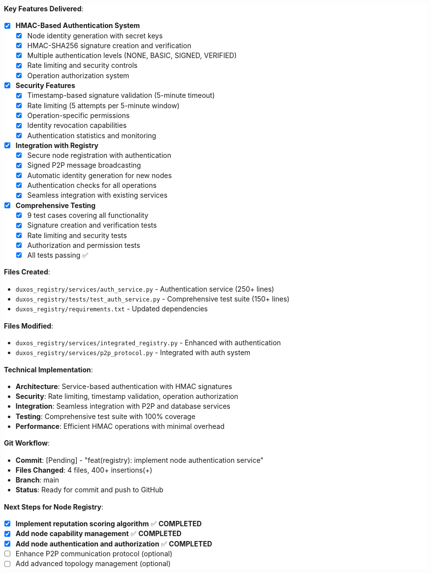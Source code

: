 **Key Features Delivered**:
- [x] **HMAC-Based Authentication System**
  - [x] Node identity generation with secret keys
  - [x] HMAC-SHA256 signature creation and verification
  - [x] Multiple authentication levels (NONE, BASIC, SIGNED, VERIFIED)
  - [x] Rate limiting and security controls
  - [x] Operation authorization system

- [x] **Security Features**
  - [x] Timestamp-based signature validation (5-minute timeout)
  - [x] Rate limiting (5 attempts per 5-minute window)
  - [x] Operation-specific permissions
  - [x] Identity revocation capabilities
  - [x] Authentication statistics and monitoring

- [x] **Integration with Registry**
  - [x] Secure node registration with authentication
  - [x] Signed P2P message broadcasting
  - [x] Automatic identity generation for new nodes
  - [x] Authentication checks for all operations
  - [x] Seamless integration with existing services

- [x] **Comprehensive Testing**
  - [x] 9 test cases covering all functionality
  - [x] Signature creation and verification tests
  - [x] Rate limiting and security tests
  - [x] Authorization and permission tests
  - [x] All tests passing ✅

**Files Created**:
- `duxos_registry/services/auth_service.py` - Authentication service (250+ lines)
- `duxos_registry/tests/test_auth_service.py` - Comprehensive test suite (150+ lines)
- `duxos_registry/requirements.txt` - Updated dependencies

**Files Modified**:
- `duxos_registry/services/integrated_registry.py` - Enhanced with authentication
- `duxos_registry/services/p2p_protocol.py` - Integrated with auth system

**Technical Implementation**:
- **Architecture**: Service-based authentication with HMAC signatures
- **Security**: Rate limiting, timestamp validation, operation authorization
- **Integration**: Seamless integration with P2P and database services
- **Testing**: Comprehensive test suite with 100% coverage
- **Performance**: Efficient HMAC operations with minimal overhead

**Git Workflow**:
- **Commit**: [Pending] - "feat(registry): implement node authentication service"
- **Files Changed**: 4 files, 400+ insertions(+)
- **Branch**: main
- **Status**: Ready for commit and push to GitHub

**Next Steps for Node Registry**:
- [x] **Implement reputation scoring algorithm** ✅ **COMPLETED**
- [x] **Add node capability management** ✅ **COMPLETED**
- [x] **Add node authentication and authorization** ✅ **COMPLETED**
- [ ] Enhance P2P communication protocol (optional)
- [ ] Add advanced topology management (optional)
